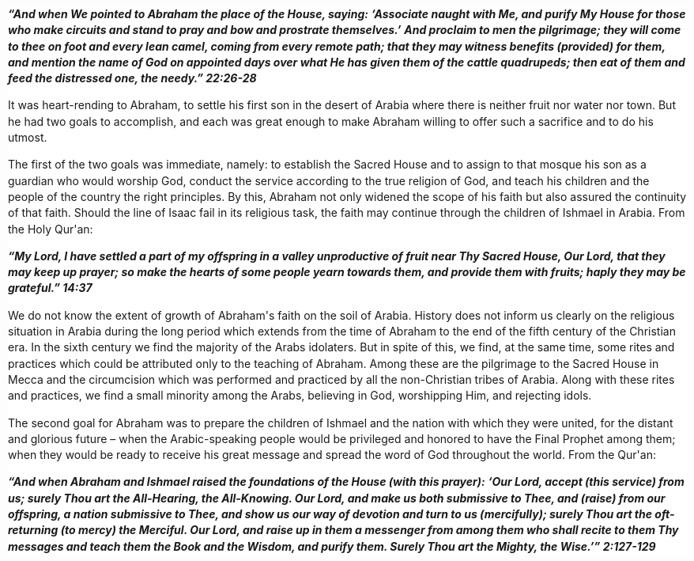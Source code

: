***“And when We pointed to Abraham the place of the House, saying:***
***‘Associate naught with Me, and purify My House for those who make
circuits and stand to pray and bow and prostrate themselves.’*** ***And
proclaim to men the pilgrimage; they will come to thee on foot and every
lean camel, coming from every remote path; that they may witness
benefits (provided) for them, and mention the name of God on appointed
days over what He has given them of the cattle quadrupeds; then eat of
them and feed the distressed one, the needy.” 22:26-28***

It was heart-rending to Abraham, to settle his first son in the desert
of Arabia where there is neither fruit nor water nor town. But he had
two goals to accomplish, and each was great enough to make Abraham
willing to offer such a sacrifice and to do his utmost.

The first of the two goals was immediate, namely: to establish the
Sacred House and to assign to that mosque his son as a guardian who
would worship God, conduct the service according to the true religion of
God, and teach his children and the people of the country the right
principles. By this, Abraham not only widened the scope of his faith but
also assured the continuity of that faith. Should the line of Isaac fail
in its religious task, the faith may continue through the children of
Ishmael in Arabia. From the Holy Qur'an:

***“My Lord, I have settled a part of my offspring in a valley
unproductive of fruit near Thy Sacred House, Our Lord, that they may
keep up prayer; so make the hearts of some people yearn towards them,
and provide them with fruits; haply they may be grateful.” 14:37***

We do not know the extent of growth of Abraham's faith on the soil of
Arabia. History does not inform us clearly on the religious situation in
Arabia during the long period which extends from the time of Abraham to
the end of the fifth century of the Christian era. In the sixth century
we find the majority of the Arabs idolaters. But in spite of this, we
find, at the same time, some rites and practices which could be
attributed only to the teaching of Abraham. Among these are the
pilgrimage to the Sacred House in Mecca and the circumcision which was
performed and practiced by all the non-Christian tribes of Arabia. Along
with these rites and practices, we find a small minority among the
Arabs, believing in God, worshipping Him, and rejecting idols.

The second goal for Abraham was to prepare the children of Ishmael and
the nation with which they were united, for the distant and glorious
future – when the Arabic-speaking people would be privileged and honored
to have the Final Prophet among them; when they would be ready to
receive his great message and spread the word of God throughout the
world. From the Qur'an:

***“And when Abraham and Ishmael raised the foundations of the House
(with this prayer):*** ***‘Our Lord, accept (this service) from us;
surely Thou art the All-Hearing, the All-Knowing. Our Lord, and make us
both submissive to Thee, and (raise) from our offspring, a nation
submissive to Thee, and show us our way of devotion and turn to us
(mercifully); surely Thou art the oft-returning (to mercy) the Merciful.
Our Lord, and raise up in them a messenger from among them who shall
recite to them Thy messages and teach them the Book and the Wisdom, and
purify them. Surely Thou art the Mighty, the Wise.’” 2:127-129***
